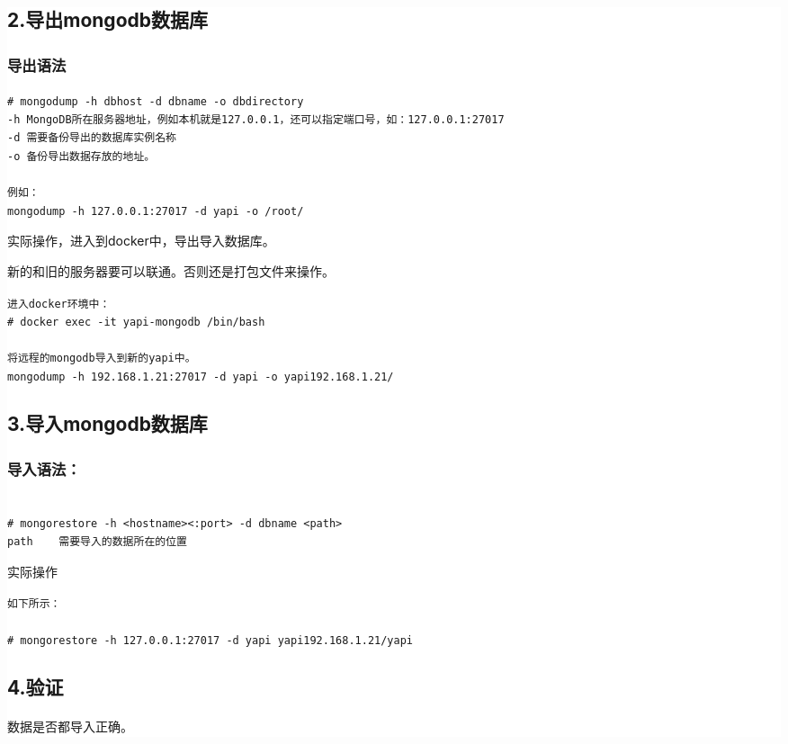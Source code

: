 

## 2.导出mongodb数据库

### 导出语法

```
# mongodump -h dbhost -d dbname -o dbdirectory
-h MongoDB所在服务器地址，例如本机就是127.0.0.1，还可以指定端口号，如：127.0.0.1:27017
-d 需要备份导出的数据库实例名称
-o 备份导出数据存放的地址。

例如：
mongodump -h 127.0.0.1:27017 -d yapi -o /root/
```



实际操作，进入到docker中，导出导入数据库。

新的和旧的服务器要可以联通。否则还是打包文件来操作。

```
进入docker环境中：
# docker exec -it yapi-mongodb /bin/bash

将远程的mongodb导入到新的yapi中。
mongodump -h 192.168.1.21:27017 -d yapi -o yapi192.168.1.21/
```



## 3.导入mongodb数据库

### 导入语法：

```

# mongorestore -h <hostname><:port> -d dbname <path>
path    需要导入的数据所在的位置
```

实际操作

```
如下所示：

# mongorestore -h 127.0.0.1:27017 -d yapi yapi192.168.1.21/yapi

```



## 4.验证

数据是否都导入正确。
